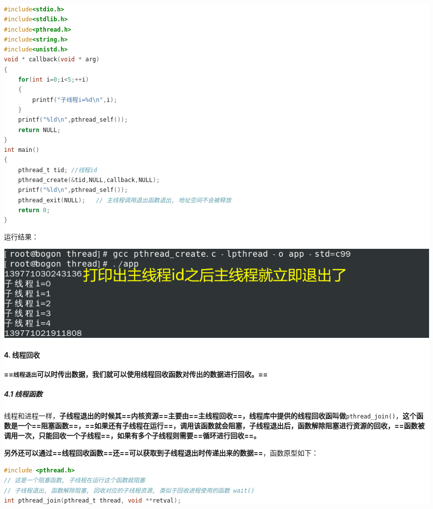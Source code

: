 ```c
#include<stdio.h>
#include<stdlib.h>
#include<pthread.h>
#include<string.h>
#include<unistd.h>
void * callback(void * arg)
{
    for(int i=0;i<5;++i)
    {
        printf("子线程i=%d\n",i);
    }
    printf("%ld\n",pthread_self());
    return NULL;
}
int main()
{
    pthread_t tid; //线程id
    pthread_create(&tid,NULL,callback,NULL); 
    printf("%ld\n",pthread_self());
    pthread_exit(NULL);   // 主线程调用退出函数退出, 地址空间不会被释放
    return 0;
}
```

运行结果：

![1622776383211](assets/1622776383211.png)

#### 4. 线程回收

**==`线程退出`可以时传出数据，我们就可以使用线程回收函数对传出的数据进行回收。==**

##### 4.1 线程函数

线程和进程一样，**子线程退出的时候其==内核资源==主要由==主线程回收==，线程库中提供的线程回收函叫做**`pthread_join()`，**这个函数是一个==阻塞函数==，==如果还有子线程在运行==，调用该函数就会阻塞，子线程退出后，函数解除阻塞进行资源的回收，==函数被调用一次，只能回收一个子线程==，如果有多个子线程则需要==循环进行回收==。**

**另外还可以通过==线程回收函数==还==可以获取到子线程退出时传递出来的数据==**，函数原型如下：

```c
#include <pthread.h>
// 这是一个阻塞函数, 子线程在运行这个函数就阻塞
// 子线程退出, 函数解除阻塞, 回收对应的子线程资源, 类似于回收进程使用的函数 wait()
int pthread_join(pthread_t thread, void **retval);
```
